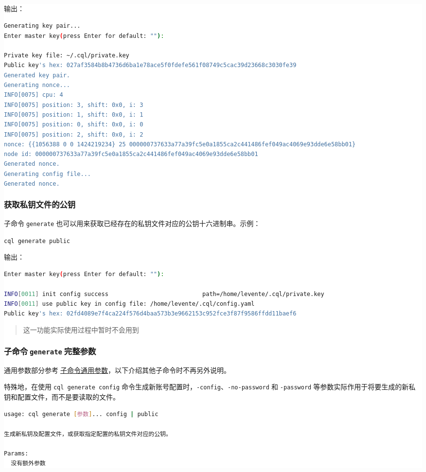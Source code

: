 输出：

```bash
Generating key pair...
Enter master key(press Enter for default: ""): 

Private key file: ~/.cql/private.key
Public key's hex: 027af3584b8b4736d6ba1e78ace5f0fdefe561f08749c5cac39d23668c3030fe39
Generated key pair.
Generating nonce...
INFO[0075] cpu: 4
INFO[0075] position: 3, shift: 0x0, i: 3
INFO[0075] position: 1, shift: 0x0, i: 1
INFO[0075] position: 0, shift: 0x0, i: 0
INFO[0075] position: 2, shift: 0x0, i: 2
nonce: {{1056388 0 0 1424219234} 25 000000737633a77a39fc5e0a1855ca2c441486fef049ac4069e93dde6e58bb01}
node id: 000000737633a77a39fc5e0a1855ca2c441486fef049ac4069e93dde6e58bb01
Generated nonce.
Generating config file...
Generated nonce.
```

### 获取私钥文件的公钥

子命令 `generate` 也可以用来获取已经存在的私钥文件对应的公钥十六进制串。示例：

```bash
cql generate public
```

输出：

```bash
Enter master key(press Enter for default: ""): 

INFO[0011] init config success                           path=/home/levente/.cql/private.key
INFO[0011] use public key in config file: /home/levente/.cql/config.yaml
Public key's hex: 02fd4089e7f4ca224f576d4baa573b3e9662153c952fce3f87f9586ffdd11baef6
```

> 这一功能实际使用过程中暂时不会用到

### 子命令 `generate` 完整参数

通用参数部分参考 [子命令通用参数](#子命令通用参数)，以下介绍其他子命令时不再另外说明。

特殊地，在使用 `cql generate config` 命令生成新账号配置时，`-config`、`-no-password` 和 `-password` 等参数实际作用于将要生成的新私钥和配置文件，而不是要读取的文件。

```bash
usage: cql generate [参数]... config | public

生成新私钥及配置文件，或获取指定配置的私钥文件对应的公钥。

Params:
  没有额外参数
```
